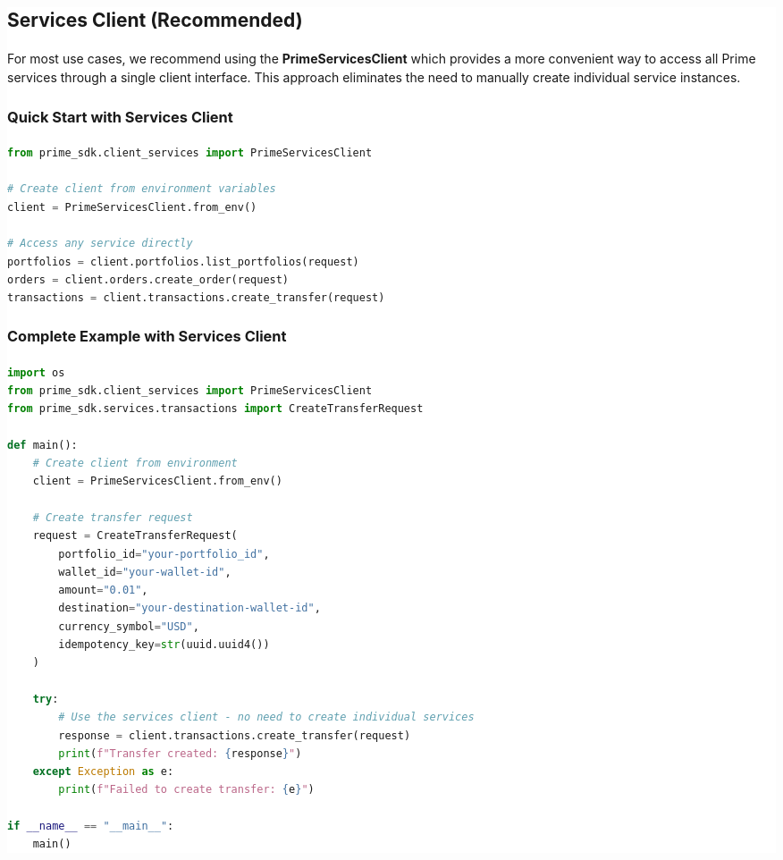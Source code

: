 ## Services Client (Recommended)

For most use cases, we recommend using the **PrimeServicesClient** which provides a more convenient way to access all Prime services through a single client interface. This approach eliminates the need to manually create individual service instances.

### Quick Start with Services Client

```python
from prime_sdk.client_services import PrimeServicesClient

# Create client from environment variables
client = PrimeServicesClient.from_env()

# Access any service directly
portfolios = client.portfolios.list_portfolios(request)
orders = client.orders.create_order(request)
transactions = client.transactions.create_transfer(request)
```

### Complete Example with Services Client

```python
import os
from prime_sdk.client_services import PrimeServicesClient
from prime_sdk.services.transactions import CreateTransferRequest

def main():
    # Create client from environment
    client = PrimeServicesClient.from_env()
    
    # Create transfer request
    request = CreateTransferRequest(
        portfolio_id="your-portfolio_id",
        wallet_id="your-wallet-id", 
        amount="0.01",
        destination="your-destination-wallet-id",
        currency_symbol="USD",
        idempotency_key=str(uuid.uuid4())
    )
    
    try:
        # Use the services client - no need to create individual services
        response = client.transactions.create_transfer(request)
        print(f"Transfer created: {response}")
    except Exception as e:
        print(f"Failed to create transfer: {e}")

if __name__ == "__main__":
    main()
```
